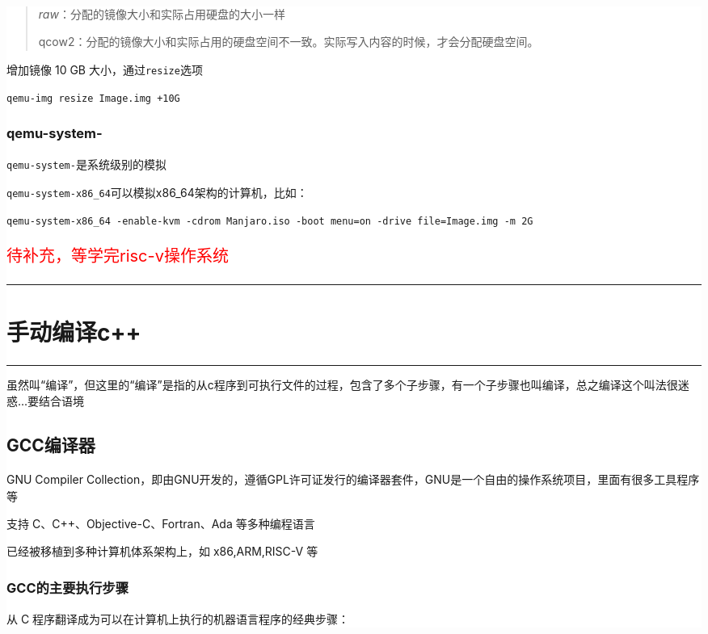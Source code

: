 > *raw*：分配的镜像大小和实际占用硬盘的大小一样
>
> qcow2：分配的镜像大小和实际占用的硬盘空间不一致。实际写入内容的时候，才会分配硬盘空间。

增加镜像 10 GB 大小，通过`resize`选项

```bash
qemu-img resize Image.img +10G
```

### qemu-system-

`qemu-system-`是系统级别的模拟

`qemu-system-x86_64`可以模拟x86_64架构的计算机，比如：

```
qemu-system-x86_64 -enable-kvm -cdrom Manjaro.iso -boot menu=on -drive file=Image.img -m 2G
```

<p style="font-size:20px;color:red">待补充，等学完risc-v操作系统</p>



------

# 手动编译c++

------

虽然叫“编译”，但这里的“编译”是指的从c程序到可执行文件的过程，包含了多个子步骤，有一个子步骤也叫编译，总之编译这个叫法很迷惑...要结合语境

## GCC编译器

GNU Compiler Collection，即由GNU开发的，遵循GPL许可证发行的编译器套件，GNU是一个自由的操作系统项目，里面有很多工具程序等

支持 C、C++、Objective-C、Fortran、Ada 等多种编程语言

已经被移植到多种计算机体系架构上，如 x86,ARM,RISC-V 等

### GCC的主要执行步骤

从 C 程序翻译成为可以在计算机上执行的机器语言程序的经典步骤：
